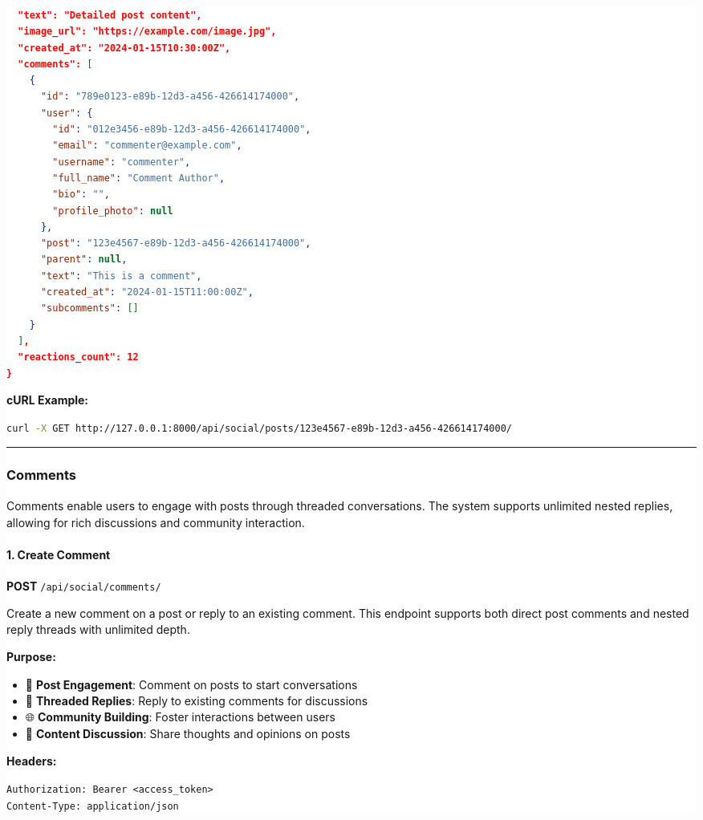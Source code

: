 ```json
  "text": "Detailed post content",
  "image_url": "https://example.com/image.jpg",
  "created_at": "2024-01-15T10:30:00Z",
  "comments": [
    {
      "id": "789e0123-e89b-12d3-a456-426614174000",
      "user": {
        "id": "012e3456-e89b-12d3-a456-426614174000",
        "email": "commenter@example.com",
        "username": "commenter",
        "full_name": "Comment Author",
        "bio": "",
        "profile_photo": null
      },
      "post": "123e4567-e89b-12d3-a456-426614174000",
      "parent": null,
      "text": "This is a comment",
      "created_at": "2024-01-15T11:00:00Z",
      "subcomments": []
    }
  ],
  "reactions_count": 12
}
```

**cURL Example:**
```bash
curl -X GET http://127.0.0.1:8000/api/social/posts/123e4567-e89b-12d3-a456-426614174000/
```

---

### Comments

Comments enable users to engage with posts through threaded conversations. The system supports unlimited nested replies, allowing for rich discussions and community interaction.

#### 1. Create Comment
**POST** `/api/social/comments/`

Create a new comment on a post or reply to an existing comment. This endpoint supports both direct post comments and nested reply threads with unlimited depth.

**Purpose:**
- 💬 **Post Engagement**: Comment on posts to start conversations
- 🔗 **Threaded Replies**: Reply to existing comments for discussions
- 🌐 **Community Building**: Foster interactions between users
- 📝 **Content Discussion**: Share thoughts and opinions on posts

**Headers:**
```
Authorization: Bearer <access_token>
Content-Type: application/json
```
